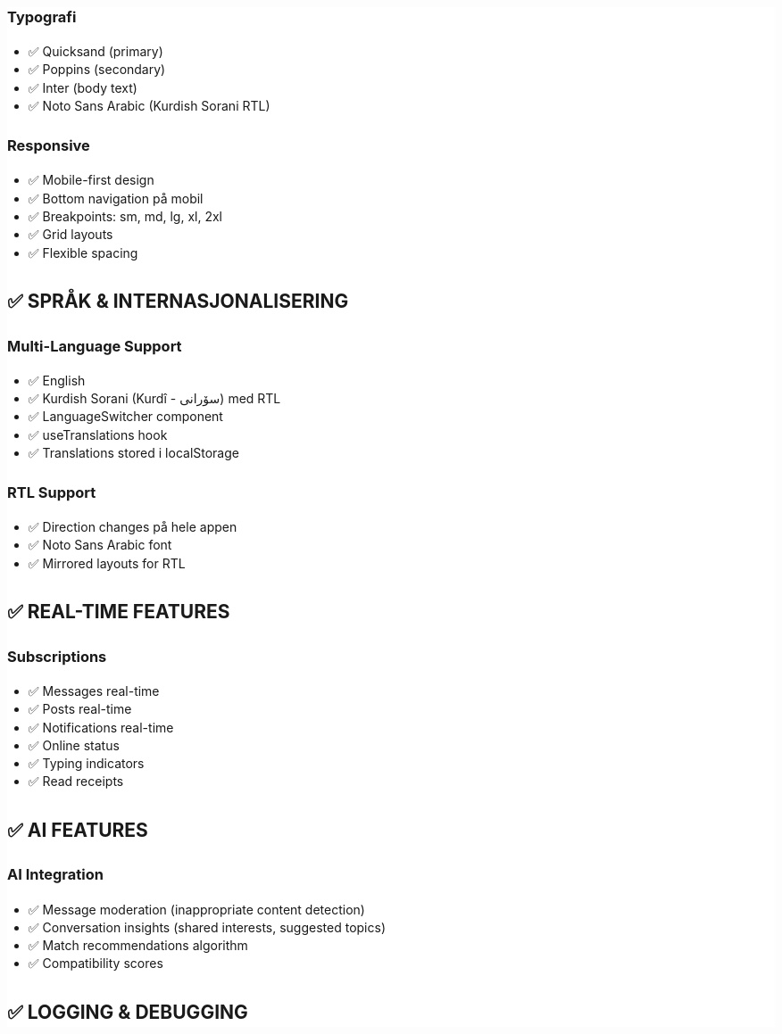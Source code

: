 ### Typografi
- ✅ Quicksand (primary)
- ✅ Poppins (secondary)
- ✅ Inter (body text)
- ✅ Noto Sans Arabic (Kurdish Sorani RTL)

### Responsive
- ✅ Mobile-first design
- ✅ Bottom navigation på mobil
- ✅ Breakpoints: sm, md, lg, xl, 2xl
- ✅ Grid layouts
- ✅ Flexible spacing

## ✅ SPRÅK & INTERNASJONALISERING

### Multi-Language Support
- ✅ English
- ✅ Kurdish Sorani (Kurdî - سۆرانی) med RTL
- ✅ LanguageSwitcher component
- ✅ useTranslations hook
- ✅ Translations stored i localStorage

### RTL Support
- ✅ Direction changes på hele appen
- ✅ Noto Sans Arabic font
- ✅ Mirrored layouts for RTL

## ✅ REAL-TIME FEATURES

### Subscriptions
- ✅ Messages real-time
- ✅ Posts real-time
- ✅ Notifications real-time
- ✅ Online status
- ✅ Typing indicators
- ✅ Read receipts

## ✅ AI FEATURES

### AI Integration
- ✅ Message moderation (inappropriate content detection)
- ✅ Conversation insights (shared interests, suggested topics)
- ✅ Match recommendations algorithm
- ✅ Compatibility scores

## ✅ LOGGING & DEBUGGING
